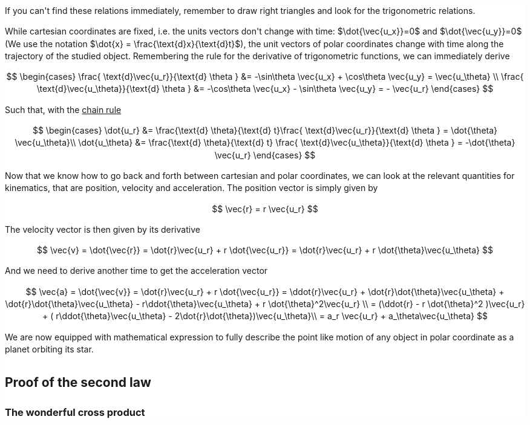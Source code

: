 If you can't find these relations immediately, remember to draw right triangles and look for the trigonometric relations.

While cartesian coordinates are fixed, i.e. the units vectors don't change with time: $\dot{\vec{u_x}}=0$ and $\dot{\vec{u_y}}=0$ (We use the notation $\dot{x} = \frac{\text{d}x}{\text{d}t}$), the unit vectors of polar coordinates change with time along the trajectory of the studied object.
Remembering the rule for the derivative of trigonometric functions, we can immediately derive

$$
\begin{cases}
\frac{ \text{d}\vec{u_r}}{\text{d} \theta } &= -\sin\theta \vec{u_x} + \cos\theta \vec{u_y} = \vec{u_\theta}  \\
\frac{ \text{d}\vec{u_\theta}}{\text{d} \theta } &= -\cos\theta \vec{u_x} - \sin\theta \vec{u_y} = - \vec{u_r} 
\end{cases}
$$ 

Such that, with the [chain rule](extra-maths/derivatives.md)

$$ 
\begin{cases}
\dot{u_r} &= \frac{\text{d} \theta}{\text{d} t}\frac{ \text{d}\vec{u_r}}{\text{d} \theta } = \dot{\theta} \vec{u_\theta}\\ 
 \dot{u_\theta} &= \frac{\text{d} \theta}{\text{d} t} \frac{ \text{d}\vec{u_\theta}}{\text{d} \theta } = -\dot{\theta} \vec{u_r}  
\end{cases}
$$ 

Now that we know how to go back and forth between cartesian and polar coordinates, we can look at the relevant quantities for kinematics, that are position, velocity and acceleration.
The position vector is simply given by

$$ \vec{r} = r \vec{u_r} $$

The velocity vector is then given by its derivative

$$ \vec{v} = \dot{\vec{r}} = \dot{r}\vec{u_r} + r \dot{\vec{u_r}} =  \dot{r}\vec{u_r} + r \dot{\theta}\vec{u_\theta} $$

And we need to derive another time to get the acceleration vector

$$ \vec{a} = \dot{\vec{v}} = \dot{r}\vec{u_r} + r \dot{\vec{u_r}} =  \ddot{r}\vec{u_r} + \dot{r}\dot{\theta}\vec{u_\theta} + \dot{r}\dot{\theta}\vec{u_\theta} - r\ddot{\theta}\vec{u_\theta} + r \dot{\theta}^2\vec{u_r} \\
= (\ddot{r} - r \dot{\theta}^2 )\vec{u_r} + ( r\ddot{\theta}\vec{u_\theta} - 2\dot{r}\dot{\theta})\vec{u_\theta}\\
= a_r \vec{u_r} + a_\theta\vec{u_\theta}
$$

We are now equipped with mathematical expression to fully describe the point like motion of any object in polar coordinate as a planet orbiting its star.

## Proof of the second law

### The wonderful cross product 
